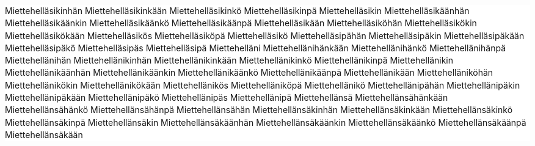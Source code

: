 Miettehelläsikinhän
Miettehelläsikinkään
Miettehelläsikinkö
Miettehelläsikinpä
Miettehelläsikin
Miettehelläsikäänhän
Miettehelläsikäänkin
Miettehelläsikäänkö
Miettehelläsikäänpä
Miettehelläsikään
Miettehelläsiköhän
Miettehelläsikökin
Miettehelläsikökään
Miettehelläsikös
Miettehelläsiköpä
Miettehelläsikö
Miettehelläsipähän
Miettehelläsipäkin
Miettehelläsipäkään
Miettehelläsipäkö
Miettehelläsipäs
Miettehelläsipä
Miettehelläni
Miettehellänihänkään
Miettehellänihänkö
Miettehellänihänpä
Miettehellänihän
Miettehellänikinhän
Miettehellänikinkään
Miettehellänikinkö
Miettehellänikinpä
Miettehellänikin
Miettehellänikäänhän
Miettehellänikäänkin
Miettehellänikäänkö
Miettehellänikäänpä
Miettehellänikään
Miettehelläniköhän
Miettehellänikökin
Miettehellänikökään
Miettehellänikös
Miettehelläniköpä
Miettehellänikö
Miettehellänipähän
Miettehellänipäkin
Miettehellänipäkään
Miettehellänipäkö
Miettehellänipäs
Miettehellänipä
Miettehellänsä
Miettehellänsähänkään
Miettehellänsähänkö
Miettehellänsähänpä
Miettehellänsähän
Miettehellänsäkinhän
Miettehellänsäkinkään
Miettehellänsäkinkö
Miettehellänsäkinpä
Miettehellänsäkin
Miettehellänsäkäänhän
Miettehellänsäkäänkin
Miettehellänsäkäänkö
Miettehellänsäkäänpä
Miettehellänsäkään